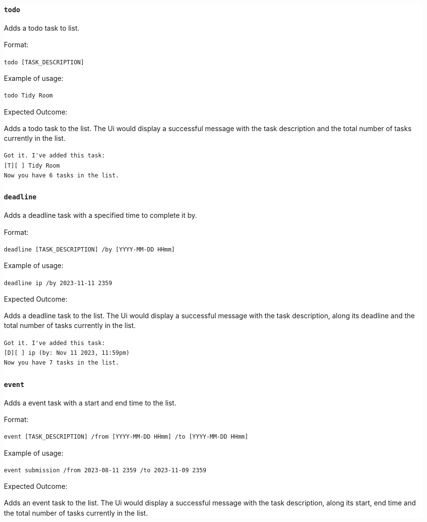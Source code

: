 ### `todo`

Adds a todo task to list.

Format:

`todo [TASK_DESCRIPTION]`

Example of usage:

`todo Tidy Room`

Expected Outcome:

Adds a todo task to the list. The Ui would display a successful message with 
the task description and the total number of tasks currently in the list.

```
Got it. I've added this task:
[T][ ] Tidy Room
Now you have 6 tasks in the list.
```

### `deadline`

Adds a deadline task with a specified time to complete it by.

Format:

`deadline [TASK_DESCRIPTION] /by [YYYY-MM-DD HHmm]`

Example of usage:

`deadline ip /by 2023-11-11 2359`

Expected Outcome:

Adds a deadline task to the list. The Ui would display a successful message with
the task description, along its deadline and the total number of tasks currently in the list.

```
Got it. I've added this task:
[D][ ] ip (by: Nov 11 2023, 11:59pm)
Now you have 7 tasks in the list.
```

### `event`

Adds a event task with a start and end time to the list.

Format:

`event [TASK_DESCRIPTION] /from [YYYY-MM-DD HHmm] /to [YYYY-MM-DD HHmm]`

Example of usage:

`event submission /from 2023-08-11 2359 /to 2023-11-09 2359`

Expected Outcome:

Adds an event task to the list. The Ui would display a successful message with
the task description, along its start, end time and the total number of tasks currently in the list.
